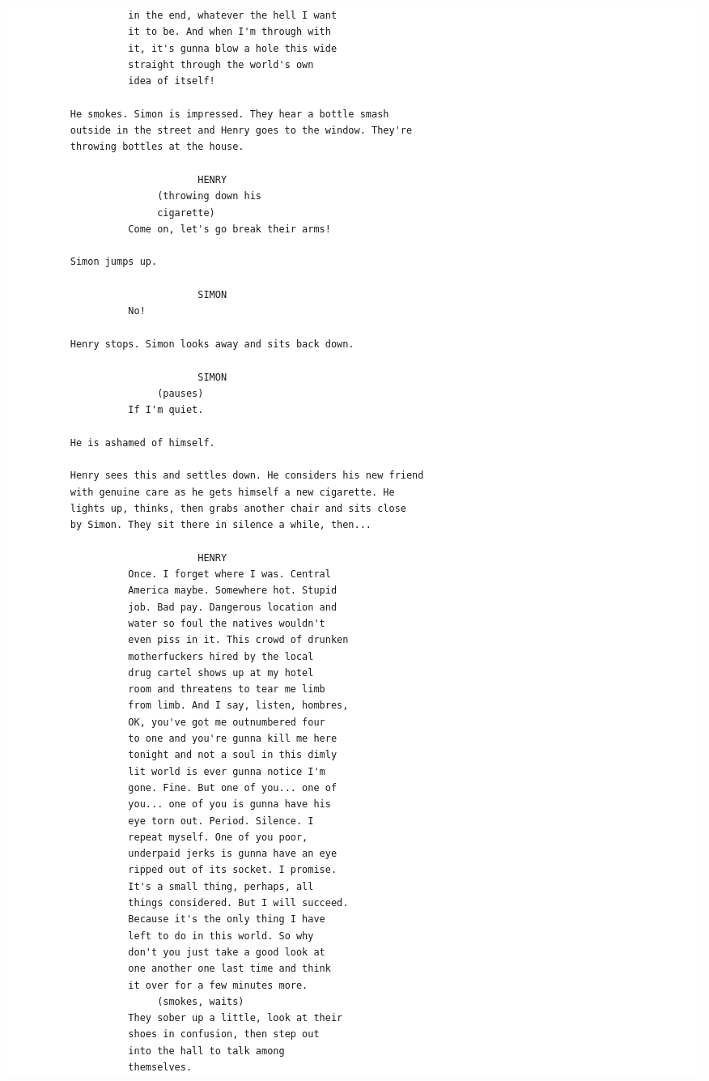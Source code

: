                          in the end, whatever the hell I want 
                         it to be. And when I'm through with 
                         it, it's gunna blow a hole this wide 
                         straight through the world's own 
                         idea of itself!

               He smokes. Simon is impressed. They hear a bottle smash 
               outside in the street and Henry goes to the window. They're 
               throwing bottles at the house.

                                     HENRY
                              (throwing down his 
                              cigarette)
                         Come on, let's go break their arms!

               Simon jumps up.

                                     SIMON
                         No!

               Henry stops. Simon looks away and sits back down.

                                     SIMON
                              (pauses)
                         If I'm quiet.

               He is ashamed of himself.

               Henry sees this and settles down. He considers his new friend 
               with genuine care as he gets himself a new cigarette. He 
               lights up, thinks, then grabs another chair and sits close 
               by Simon. They sit there in silence a while, then...

                                     HENRY
                         Once. I forget where I was. Central 
                         America maybe. Somewhere hot. Stupid 
                         job. Bad pay. Dangerous location and 
                         water so foul the natives wouldn't 
                         even piss in it. This crowd of drunken 
                         motherfuckers hired by the local 
                         drug cartel shows up at my hotel 
                         room and threatens to tear me limb 
                         from limb. And I say, listen, hombres, 
                         OK, you've got me outnumbered four 
                         to one and you're gunna kill me here 
                         tonight and not a soul in this dimly 
                         lit world is ever gunna notice I'm 
                         gone. Fine. But one of you... one of 
                         you... one of you is gunna have his 
                         eye torn out. Period. Silence. I 
                         repeat myself. One of you poor, 
                         underpaid jerks is gunna have an eye 
                         ripped out of its socket. I promise. 
                         It's a small thing, perhaps, all 
                         things considered. But I will succeed. 
                         Because it's the only thing I have 
                         left to do in this world. So why 
                         don't you just take a good look at 
                         one another one last time and think 
                         it over for a few minutes more.
                              (smokes, waits)
                         They sober up a little, look at their 
                         shoes in confusion, then step out 
                         into the hall to talk among 
                         themselves.
